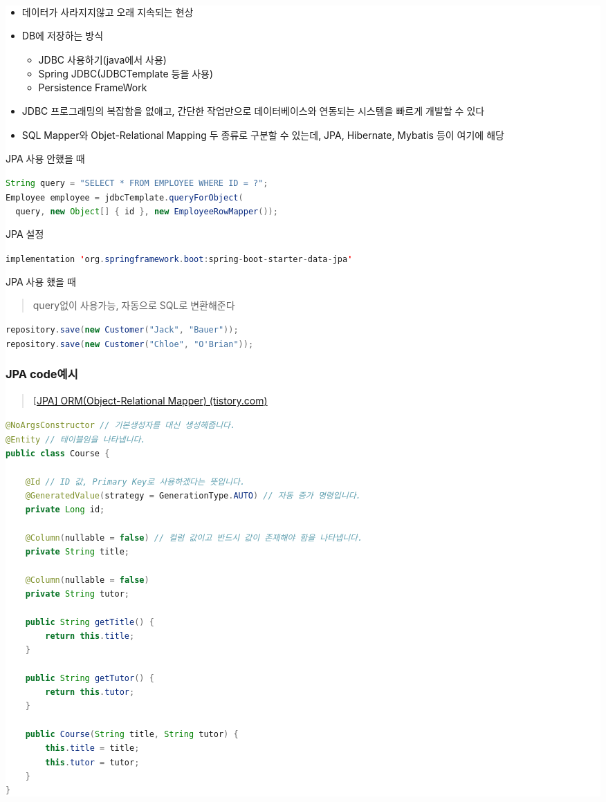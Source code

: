 - 데이터가 사라지지않고 오래 지속되는 현상
- DB에 저장하는 방식
  - JDBC 사용하기(java에서 사용)
  - Spring JDBC(JDBCTemplate 등을 사용)
  - Persistence FrameWork 

- JDBC 프로그래밍의 복잡함을 없애고, 간단한 작업만으로 데이터베이스와 연동되는 시스템을 빠르게 개발할 수 있다 
- SQL Mapper와 Objet-Relational Mapping 두 종류로 구분할 수 있는데, JPA, Hibernate, Mybatis 등이 여기에 해당



JPA 사용 안했을 때

```java
String query = "SELECT * FROM EMPLOYEE WHERE ID = ?";
Employee employee = jdbcTemplate.queryForObject(
  query, new Object[] { id }, new EmployeeRowMapper());
```



JPA 설정

```java
implementation 'org.springframework.boot:spring-boot-starter-data-jpa'
```



JPA 사용 했을 때

> query없이 사용가능, 자동으로 SQL로 변환해준다

```java
repository.save(new Customer("Jack", "Bauer"));
repository.save(new Customer("Chloe", "O'Brian"));
```



### JPA code예시

> [[JPA\] ORM(Object-Relational Mapper) (tistory.com)](https://annajin.tistory.com/168)

```java
@NoArgsConstructor // 기본생성자를 대신 생성해줍니다.
@Entity // 테이블임을 나타냅니다.
public class Course {

    @Id // ID 값, Primary Key로 사용하겠다는 뜻입니다.
    @GeneratedValue(strategy = GenerationType.AUTO) // 자동 증가 명령입니다.
    private Long id;

    @Column(nullable = false) // 컬럼 값이고 반드시 값이 존재해야 함을 나타냅니다.
    private String title;

    @Column(nullable = false)
    private String tutor;

    public String getTitle() {
        return this.title;
    }

    public String getTutor() {
        return this.tutor;
    }

    public Course(String title, String tutor) {
        this.title = title;
        this.tutor = tutor;
    }
}
```
